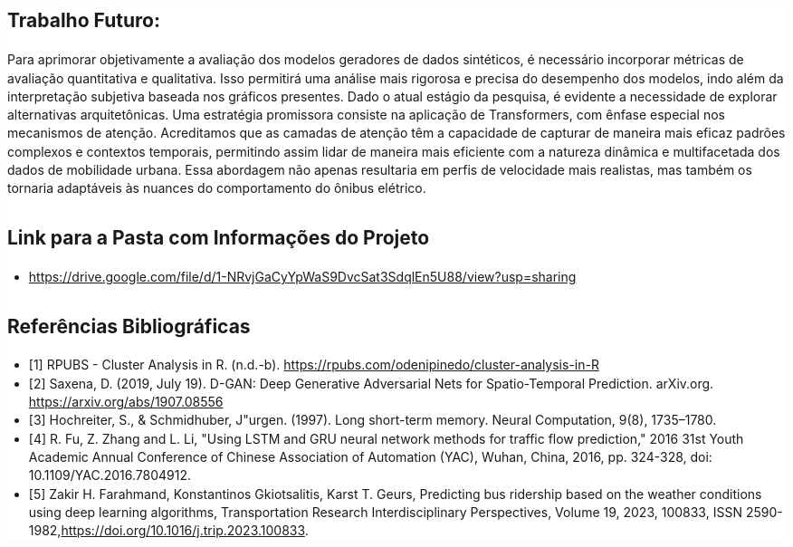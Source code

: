 ## Trabalho Futuro:

Para aprimorar objetivamente a avaliação dos modelos geradores de dados sintéticos, é necessário incorporar métricas de avaliação quantitativa e qualitativa. Isso permitirá uma análise mais rigorosa e precisa do desempenho dos modelos, indo além da interpretação subjetiva baseada nos gráficos presentes. Dado o atual estágio da pesquisa, é evidente a necessidade de explorar alternativas arquitetônicas. Uma estratégia promissora consiste na aplicação de Transformers, com ênfase especial nos mecanismos de atenção. Acreditamos que as camadas de atenção têm a capacidade de capturar de maneira mais eficaz padrões complexos e contextos temporais, permitindo assim lidar de maneira mais eficiente com a natureza dinâmica e multifacetada dos dados de mobilidade urbana. Essa abordagem não apenas resultaria em perfis de velocidade mais realistas, mas também os tornaria adaptáveis às nuances do comportamento do ônibus elétrico.

## Link para a Pasta com Informações do Projeto 

* https://drive.google.com/file/d/1-NRvjGaCyYpWaS9DvcSat3SdqlEn5U88/view?usp=sharing


## Referências Bibliográficas
* [1] RPUBS - Cluster Analysis in R. (n.d.-b). https://rpubs.com/odenipinedo/cluster-analysis-in-R
* [2] Saxena, D. (2019, July 19). D-GAN: Deep Generative Adversarial Nets for Spatio-Temporal Prediction. arXiv.org. https://arxiv.org/abs/1907.08556
* [3] Hochreiter, S., & Schmidhuber, J"urgen. (1997). Long short-term memory. Neural Computation, 9(8), 1735–1780.
* [4] R. Fu, Z. Zhang and L. Li, "Using LSTM and GRU neural network methods for traffic flow prediction," 2016 31st Youth Academic Annual Conference of Chinese Association of Automation (YAC), Wuhan, China, 2016, pp. 324-328, doi: 10.1109/YAC.2016.7804912.
* [5] Zakir H. Farahmand, Konstantinos Gkiotsalitis, Karst T. Geurs, Predicting bus ridership based on the weather conditions using deep learning algorithms, Transportation Research Interdisciplinary Perspectives,
Volume 19, 2023, 100833, ISSN 2590-1982,https://doi.org/10.1016/j.trip.2023.100833.


